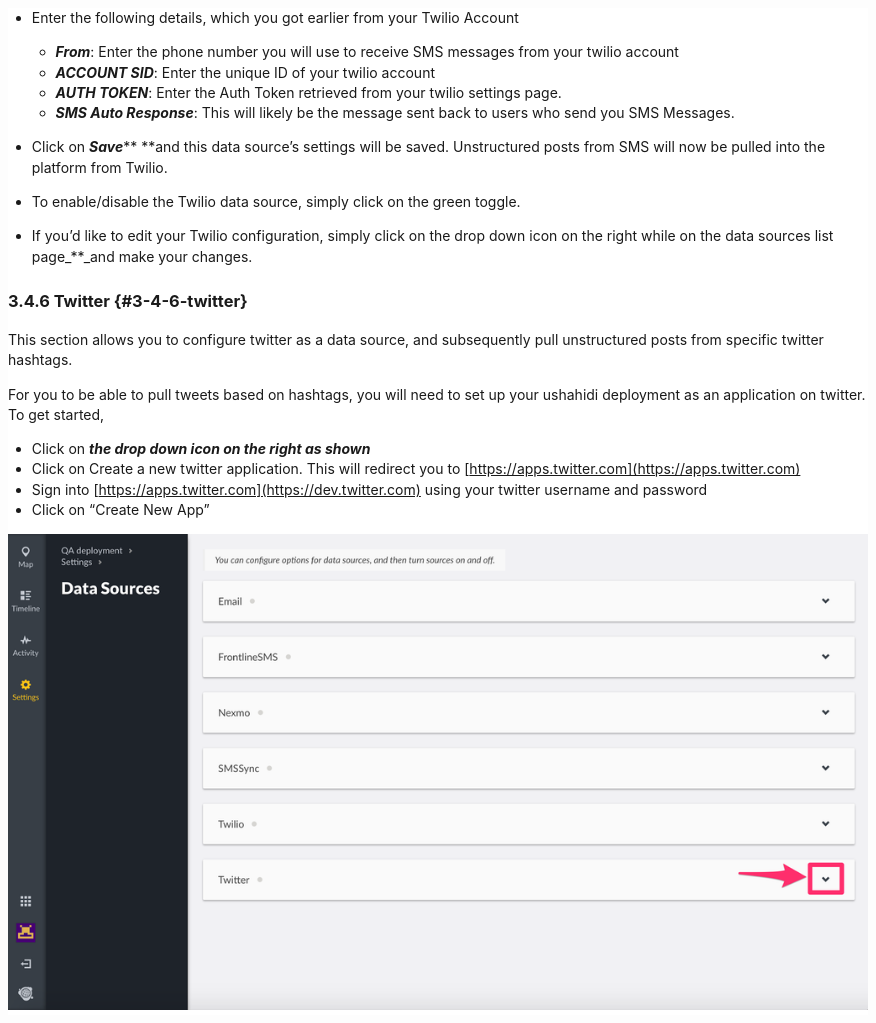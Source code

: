 * Enter the following details, which you got earlier from your Twilio Account
  * _**From**_: Enter the phone number you will use to receive SMS messages from your twilio account
  * _**ACCOUNT SID**_: Enter the unique ID of your twilio account
  * _**AUTH TOKEN**_: Enter the Auth Token retrieved from your twilio settings page.
  * _**SMS Auto Response**_: This will likely be the message sent back to users who send you SMS Messages.
* Click on _**Save**_** **and this data source’s settings will be saved. Unstructured posts from SMS will now be pulled into the platform from Twilio.

* To enable/disable the Twilio data source, simply click on the green toggle.

* If you’d like to edit your Twilio configuration, simply click on the drop down icon on the right while on the data sources list page_\*\*_and make your changes.

### 3.4.6 Twitter {#3-4-6-twitter}

This section allows you to configure twitter as a data source, and subsequently pull unstructured posts from specific twitter hashtags.

For you to be able to pull tweets based on hashtags, you will need to set up your ushahidi deployment as an application on twitter. To get started,

* Click on _**the drop down icon on the right as shown**_
* Click on Create a new twitter application. This will redirect you to [https://apps.twitter.com](https://apps.twitter.com)
* Sign into [https://apps.twitter.com](https://dev.twitter.com) using your twitter username and password
* Click on “Create New App”

![Twitter.png](../assets/twitter.png)
